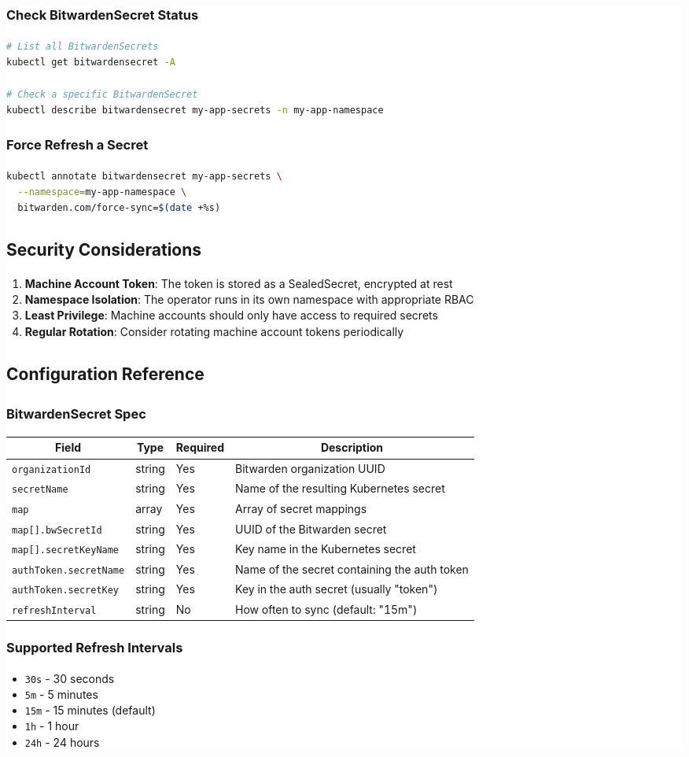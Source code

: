 ### Check BitwardenSecret Status

```bash
# List all BitwardenSecrets
kubectl get bitwardensecret -A

# Check a specific BitwardenSecret
kubectl describe bitwardensecret my-app-secrets -n my-app-namespace
```

### Force Refresh a Secret

```bash
kubectl annotate bitwardensecret my-app-secrets \
  --namespace=my-app-namespace \
  bitwarden.com/force-sync=$(date +%s)
```

## Security Considerations

1. **Machine Account Token**: The token is stored as a SealedSecret, encrypted at rest
2. **Namespace Isolation**: The operator runs in its own namespace with appropriate RBAC
3. **Least Privilege**: Machine accounts should only have access to required secrets
4. **Regular Rotation**: Consider rotating machine account tokens periodically

## Configuration Reference

### BitwardenSecret Spec

| Field                  | Type   | Required | Description                                  |
| ---------------------- | ------ | -------- | -------------------------------------------- |
| `organizationId`       | string | Yes      | Bitwarden organization UUID                  |
| `secretName`           | string | Yes      | Name of the resulting Kubernetes secret      |
| `map`                  | array  | Yes      | Array of secret mappings                     |
| `map[].bwSecretId`     | string | Yes      | UUID of the Bitwarden secret                 |
| `map[].secretKeyName`  | string | Yes      | Key name in the Kubernetes secret            |
| `authToken.secretName` | string | Yes      | Name of the secret containing the auth token |
| `authToken.secretKey`  | string | Yes      | Key in the auth secret (usually "token")     |
| `refreshInterval`      | string | No       | How often to sync (default: "15m")           |

### Supported Refresh Intervals

- `30s` - 30 seconds
- `5m` - 5 minutes
- `15m` - 15 minutes (default)
- `1h` - 1 hour
- `24h` - 24 hours
